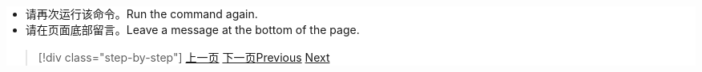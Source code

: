 * <span data-ttu-id="d5f40-235">请再次运行该命令。</span><span class="sxs-lookup"><span data-stu-id="d5f40-235">Run the command again.</span></span>
* <span data-ttu-id="d5f40-236">请在页面底部留言。</span><span class="sxs-lookup"><span data-stu-id="d5f40-236">Leave a message at the bottom of the page.</span></span>

>[!div class="step-by-step"]
<span data-ttu-id="d5f40-237">[上一页](xref:data/ef-rp/sort-filter-page)
[下一页](xref:data/ef-rp/complex-data-model)</span><span class="sxs-lookup"><span data-stu-id="d5f40-237">[Previous](xref:data/ef-rp/sort-filter-page)
[Next](xref:data/ef-rp/complex-data-model)</span></span>
